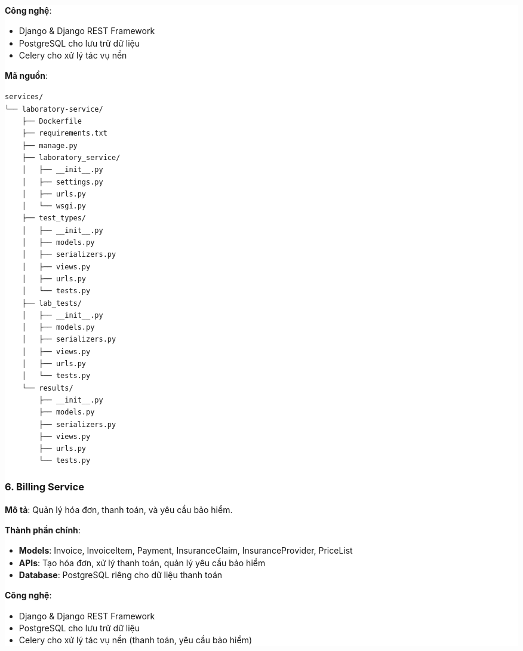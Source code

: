 **Công nghệ**:
- Django & Django REST Framework
- PostgreSQL cho lưu trữ dữ liệu
- Celery cho xử lý tác vụ nền

**Mã nguồn**:
```
services/
└── laboratory-service/
    ├── Dockerfile
    ├── requirements.txt
    ├── manage.py
    ├── laboratory_service/
    │   ├── __init__.py
    │   ├── settings.py
    │   ├── urls.py
    │   └── wsgi.py
    ├── test_types/
    │   ├── __init__.py
    │   ├── models.py
    │   ├── serializers.py
    │   ├── views.py
    │   ├── urls.py
    │   └── tests.py
    ├── lab_tests/
    │   ├── __init__.py
    │   ├── models.py
    │   ├── serializers.py
    │   ├── views.py
    │   ├── urls.py
    │   └── tests.py
    └── results/
        ├── __init__.py
        ├── models.py
        ├── serializers.py
        ├── views.py
        ├── urls.py
        └── tests.py
```

### 6. Billing Service

**Mô tả**: Quản lý hóa đơn, thanh toán, và yêu cầu bảo hiểm.

**Thành phần chính**:
- **Models**: Invoice, InvoiceItem, Payment, InsuranceClaim, InsuranceProvider, PriceList
- **APIs**: Tạo hóa đơn, xử lý thanh toán, quản lý yêu cầu bảo hiểm
- **Database**: PostgreSQL riêng cho dữ liệu thanh toán

**Công nghệ**:
- Django & Django REST Framework
- PostgreSQL cho lưu trữ dữ liệu
- Celery cho xử lý tác vụ nền (thanh toán, yêu cầu bảo hiểm)
